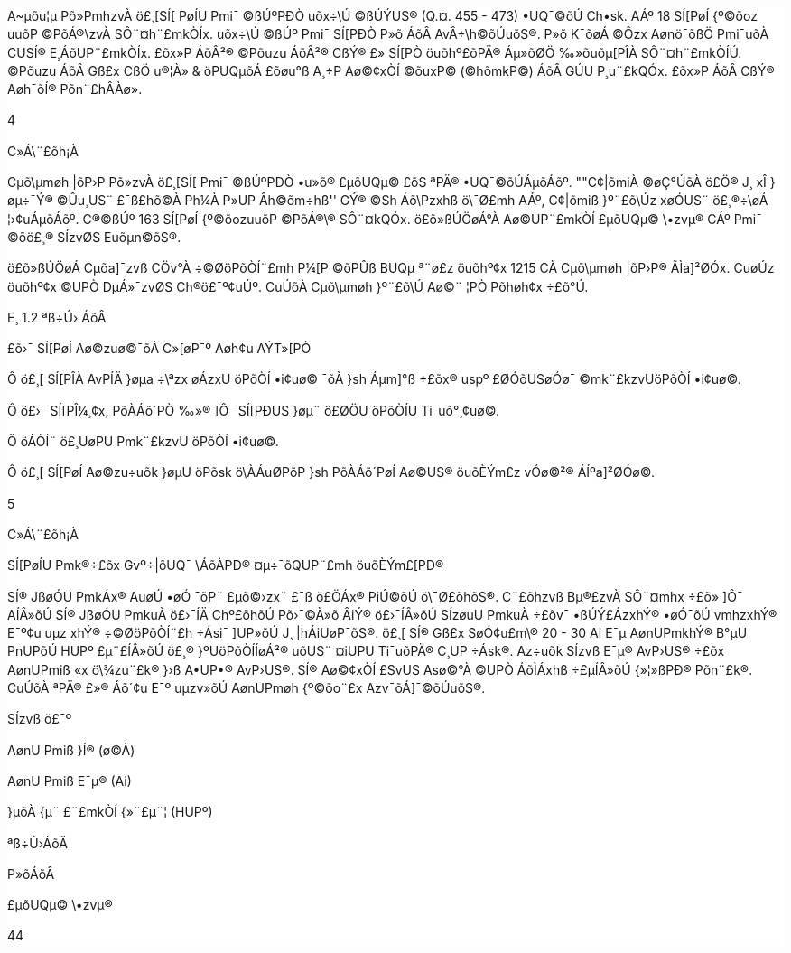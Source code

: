 A~µõu¦µ Põ»PmhzvÀ ö£¸[SÍ[ PøÍU Pmi¯ ©ßÚºPÐÒ uõx÷\Ú ©ßÚÝUS® (Q.¤. 455 - 473) •UQ¯©õÚ Ch•sk. AÁº 18 SÍ[PøÍ {º©õoz uuõP ©PõÁ®\zvÀ SÔ¨¤h¨£mkÒÍx. uõx÷\Ú ©ßÚº Pmi¯ SÍ[PÐÒ P»õ ÁõÂ AvÂ÷\h©õÚuõS®. P»õ K¯õøÁ ©Ôzx Aønö¯õßÖ Pmi¯uõÀ CUSÍ® E¸ÁõUP¨£mkÒÍx. £õx»P ÁõÂ²® ©Põuzu ÁõÂ²® CßÝ® £» SÍ[PÒ öuõhº£õPÄ® Áµ»õØÖ ‰»õuõµ[PÎÀ SÔ¨¤h¨£mkÒÍÚ. ©Põuzu ÁõÂ Gß£x CßÖ u®¦À» & öPUQµõÁ £õøu°ß A¸÷P Aø©¢xÒÍ ©õuxP© (©hõmkP©) ÁõÂ GÚU P¸u¨£kQÓx. £õx»P ÁõÂ CßÝ® Aøh¯õÍ® Põn¨£hÂÀø».

4

C»Á\¨£õh¡À

Cµõ\µmøh |õP›P Põ»zvÀ ö£¸[SÍ[ Pmi¯ ©ßÚºPÐÒ •u»õ® £µõUQµ© £õS ªPÄ® •UQ¯©õÚÁµõÁõº. ""C¢|õmiÀ ©øÇ°ÚõÀ ö£Ö® J¸ xÎ }øµ÷¯Ý® ©Ûu¸US¨ £¯ß£hõ©À Ph¼À P»UP Âh©õm÷hß'' GÝ® ©Sh Áõ\Pzxhß ö\¯Ø£mh AÁº, C¢|õmiß }º¨£õ\Úz xøÓUS¨ ö£¸®÷\øÁ ¦›¢uÁµõÁõº. C®©ßÚº 163 SÍ[PøÍ {º©õozuuõP ©PõÁ®\® SÔ¨¤kQÓx. ö£õ»ßÚÖøÁ°À Aø©UP¨£mkÒÍ £µõUQµ© \•zvµ® CÁº Pmi¯ ©õö£¸® SÍzvØS Euõµn©õS®.

ö£õ»ßÚÖøÁ Cµõa]¯zvß CÖv°À ÷©ØöPõÒÍ¨£mh P¼[P ©õPÛß BUQµ ª¨ø£z öuõhº¢x 1215 CÀ Cµõ\µmøh |õP›P® ÃÌa]²ØÓx. CuøÚz öuõhº¢x ©UPÒ DµÁ»¯zvØS Ch®ö£¯º¢uÚº. CuÚõÀ Cµõ\µmøh }º¨£õ\Ú Aø©¨ ¦PÒ Põhøh¢x ÷£õ°Ú.

E¸ 1.2 ªß÷Ú› ÁõÂ

£õ›¯ SÍ[PøÍ Aø©zuø©¯õÀ C»[øP¯º Aøh¢u AÝT»[PÒ

Ô ö£¸[ SÍ[PÎÀ AvPÍÄ }øµa ÷\ªzx øÁzxU öPõÒÍ •i¢uø© ¯õÀ }sh Áµm]°ß ÷£õx® uspº £ØÓõUSøÓø¯ ©mk¨£kzvUöPõÒÍ •i¢uø©.

Ô ö£›¯ SÍ[PÎ¼¸¢x, PõÀÁõ´PÒ ‰»® ]Ô¯ SÍ[PÐUS }øµ¨ ö£ØÖU öPõÒÍU Ti¯uõ°¸¢uø©.

Ô öÁÒÍ¨ ö£¸UøPU Pmk¨£kzvU öPõÒÍ •i¢uø©.

Ô ö£¸[ SÍ[PøÍ Aø©zu÷uõk }øµU öPõsk ö\ÀÁuØPõP }sh PõÀÁõ´PøÍ Aø©US® öuõÈÝm£z vÓø©²® ÁÍºa]²ØÓø©.

5

C»Á\¨£õh¡À

SÍ[PøÍU Pmk®÷£õx Gvº÷|õUQ¯ \ÁõÀPÐ® ¤µ÷¯õQUP¨£mh öuõÈÝm£[PÐ®

SÍ® JßøÓU PmkÁx® AuøÚ •øÓ ¯õP¨ £µõ©›zx¨ £¯ß ö£ÖÁx® PiÚ©õÚ ö\¯Ø£õhõS®. C¨£õhzvß Bµ®£zvÀ SÔ¨¤mhx ÷£õ» ]Ô¯ AÍÂ»õÚ SÍ® JßøÓU PmkuÀ ö£›¯ÍÄ Chº£õhõÚ Põ›¯©À»õ ÂiÝ® ö£›¯ÍÂ»õÚ SÍzøuU PmkuÀ ÷£õv¯ •ßÚÝ£ÁzxhÝ® •øÓ¯õÚ vmhzxhÝ® E¯º¢u uµz xhÝ® ÷©ØöPõÒÍ¨£h ÷Ási¯ ]UP»õÚ J¸ |hÁiUøP¯õS®. ö£¸[ SÍ® Gß£x SøÓ¢u£m\® 20 - 30 Ai E¯µ AønUPmkhÝ® B°µU PnUPõÚ HUPº £µ¨£ÍÂ»õÚ ö£¸® }ºUöPõÒÍÍøÁ²® uõUS¨ ¤iUPU Ti¯uõPÄ® C¸UP ÷Ásk®. Az÷uõk SÍzvß E¯µ® AvP›US® ÷£õx AønUPmiß «x ö\¾zu¨£k® }›ß A•UP•® AvP›US®. SÍ® Aø©¢xÒÍ £SvUS Asø©°À ©UPÒ ÁõÌÁxhß ÷£µÍÂ»õÚ {»¦»ßPÐ® Põn¨£k®. CuÚõÀ ªPÄ® £»® Áõ´¢u E¯º uµzv»õÚ AønUPmøh {º©õo¨£x Azv¯õÁ]¯©õÚuõS®.

SÍzvß ö£¯º

AønU Pmiß }Í® (ø©À)

AønU Pmiß E¯µ® (Ai)

}µõÀ {µ¨ £¨£mkÒÍ {»¨£µ¨¦ (HUPº)

ªß÷Ú›ÁõÂ

P»õÁõÂ

£µõUQµ© \•zvµ®

44

